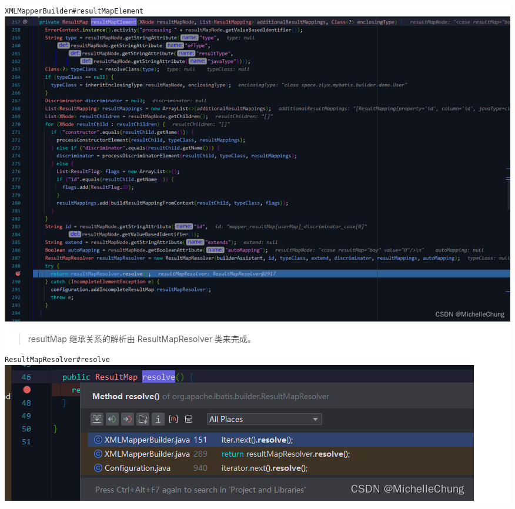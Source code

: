 `XMLMapperBuilder#resultMapElement`<br>
![在这里插入图片描述](images/230302_xml_analysis/6d824e475c314cab97ea3a30f0121f07.png)

> resultMap 继承关系的解析由 ResultMapResolver 类来完成。

`ResultMapResolver#resolve`<br>
![在这里插入图片描述](images/230302_xml_analysis/21428f45c3bc4bd0981d4b88ea8bb9d5.png)
